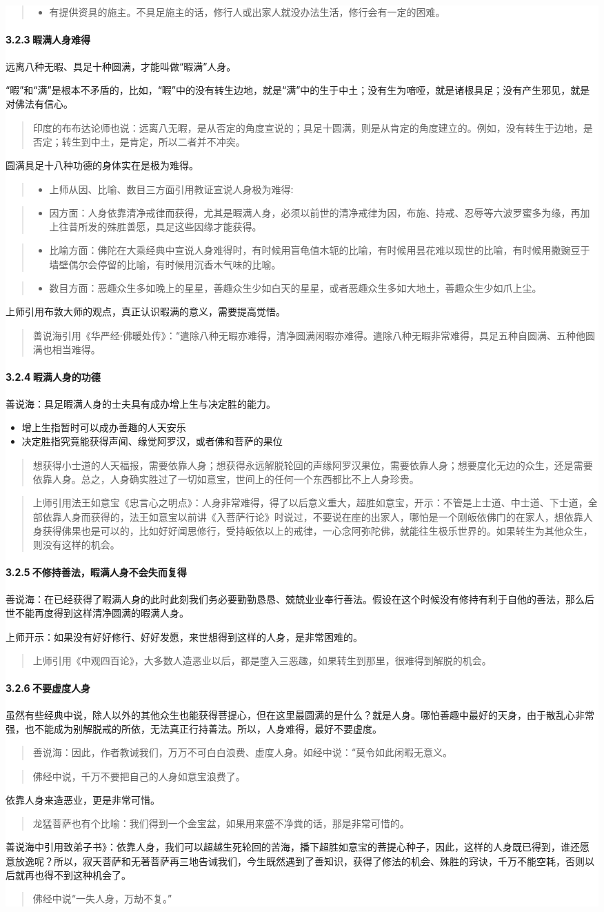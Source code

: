 > - 有提供资具的施主。不具足施主的话，修行人或出家人就没办法生活，修行会有一定的困难。

#### 3.2.3 暇满人身难得

远离八种无暇、具足十种圆满，才能叫做“暇满”人身。

“暇”和“满”是根本不矛盾的，比如，“暇”中的没有转生边地，就是“满”中的生于中土；没有生为喑哑，就是诸根具足；没有产生邪见，就是对佛法有信心。

>印度的布布达论师也说：远离八无暇，是从否定的角度宣说的；具足十圆满，则是从肯定的角度建立的。例如，没有转生于边地，是否定；转生到中土，是肯定，所以二者并不冲突。

圆满具足十八种功德的身体实在是极为难得。

> - 上师从因、比喻、数目三方面引用教证宣说人身极为难得:

> - 因方面：人身依靠清净戒律而获得，尤其是暇满人身，必须以前世的清净戒律为因，布施、持戒、忍辱等六波罗蜜多为缘，再加上往昔所发的殊胜善愿，具足这些因缘才能获得。

> - 比喻方面：佛陀在大乘经典中宣说人身难得时，有时候用盲龟值木轭的比喻，有时候用昙花难以现世的比喻，有时候用撒豌豆于墙壁偶尔会停留的比喻，有时候用沉香木气味的比喻。

> - 数目方面：恶趣众生多如晚上的星星，善趣众生少如白天的星星，或者恶趣众生多如大地土，善趣众生少如爪上尘。

上师引用布敦大师的观点，真正认识暇满的意义，需要提高觉悟。

> 善说海引用《华严经·佛暖处传》：“遣除八种无暇亦难得，清净圆满闲暇亦难得。遣除八种无暇非常难得，具足五种自圆满、五种他圆满也相当难得。

#### 3.2.4 暇满人身的功德

善说海：具足暇满人身的士夫具有成办增上生与决定胜的能力。

- 增上生指暂时可以成办善趣的人天安乐
- 决定胜指究竟能获得声闻、缘觉阿罗汉，或者佛和菩萨的果位

> 想获得小士道的人天福报，需要依靠人身；想获得永远解脱轮回的声缘阿罗汉果位，需要依靠人身；想要度化无边的众生，还是需要依靠人身。总之，人身确实胜过了一切如意宝，世间上的任何一个东西都比不上人身珍贵。

> 上师引用法王如意宝《忠言心之明点》：人身非常难得，得了以后意义重大，超胜如意宝，开示：不管是上士道、中士道、下士道，全部依靠人身而获得的，法王如意宝以前讲《入菩萨行论》时说过，不要说在座的出家人，哪怕是一个刚皈依佛门的在家人，想依靠人身获得佛果也是可以的，比如好好闻思修行，受持皈依以上的戒律，一心念阿弥陀佛，就能往生极乐世界的。如果转生为其他众生，则没有这样的机会。

#### 3.2.5 不修持善法，暇满人身不会失而复得

善说海：在已经获得了暇满人身的此时此刻我们务必要勤勤恳恳、兢兢业业奉行善法。假设在这个时候没有修持有利于自他的善法，那么后世不能再度得到这样清净圆满的暇满人身。

上师开示：如果没有好好修行、好好发愿，来世想得到这样的人身，是非常困难的。

> 上师引用《中观四百论》，大多数人造恶业以后，都是堕入三恶趣，如果转生到那里，很难得到解脱的机会。

#### 3.2.6 不要虚度人身

虽然有些经典中说，除人以外的其他众生也能获得菩提心，但在这里最圆满的是什么？就是人身。哪怕善趣中最好的天身，由于散乱心非常强，也不能成为别解脱戒的所依，无法真正行持善法。所以，人身难得，最好不要虚度。

>善说海：因此，作者教诫我们，万万不可白白浪费、虚度人身。如经中说：“莫令如此闲暇无意义。

> 佛经中说，千万不要把自己的人身如意宝浪费了。

依靠人身来造恶业，更是非常可惜。

> 龙猛菩萨也有个比喻：我们得到一个金宝盆，如果用来盛不净粪的话，那是非常可惜的。

善说海中引用致弟子书》：依靠人身，我们可以超越生死轮回的苦海，播下超胜如意宝的菩提心种子，因此，这样的人身既已得到，谁还愿意放逸呢？所以，寂天菩萨和无著菩萨再三地告诫我们，今生既然遇到了善知识，获得了修法的机会、殊胜的窍诀，千万不能空耗，否则以后就再也得不到这种机会了。

> 佛经中说“一失人身，万劫不复。”
